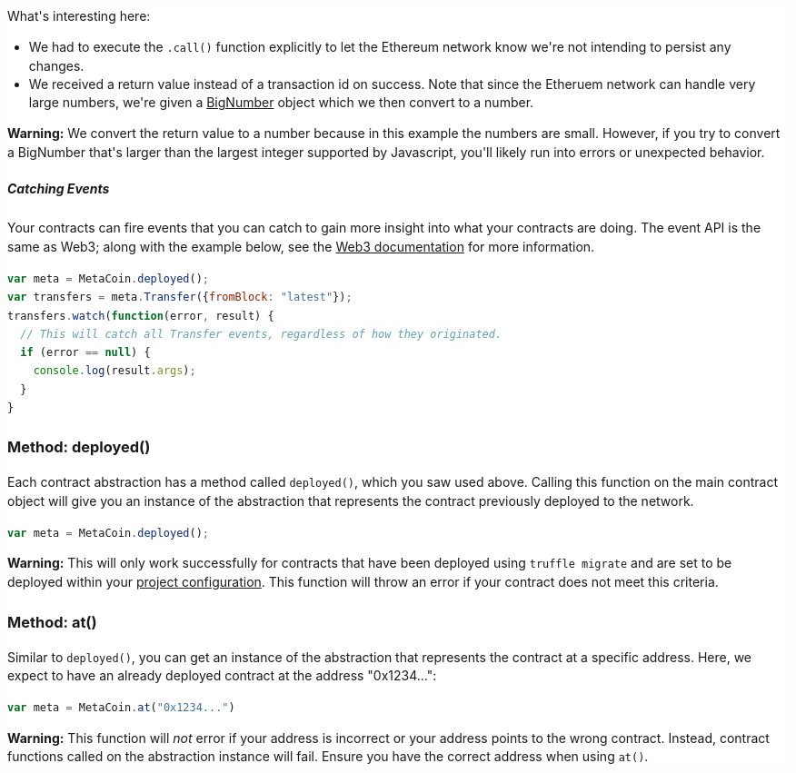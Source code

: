 What's interesting here:

* We had to execute the `.call()` function explicitly to let the Ethereum network know we're not intending to persist any changes.
* We received a return value instead of a transaction id on success. Note that since the Etheruem network can handle very large numbers, we're given a [BigNumber](https://github.com/MikeMcl/bignumber.js/) object which we then convert to a number.

**Warning:** We convert the return value to a number because in this example the numbers are small. However, if you try to convert a BigNumber that's larger than the largest integer supported by Javascript, you'll likely run into errors or unexpected behavior.


##### Catching Events

Your contracts can fire events that you can catch to gain more insight into what your contracts are doing. The event API is the same as Web3; along with the example below, see the [Web3 documentation](https://github.com/ethereum/wiki/wiki/JavaScript-API#contract-events) for more information.

```javascript
var meta = MetaCoin.deployed();
var transfers = meta.Transfer({fromBlock: "latest"});
transfers.watch(function(error, result) {
  // This will catch all Transfer events, regardless of how they originated.
  if (error == null) {
    console.log(result.args);
  }
}
```

### Method: deployed()

Each contract abstraction has a method called `deployed()`, which you saw used above. Calling this function on the main contract object will give you an instance of the abstraction that represents the contract previously deployed to the network.

```javascript
var meta = MetaCoin.deployed();
```

**Warning:** This will only work successfully for contracts that have been deployed using `truffle migrate` and are set to be deployed within your [project configuration](/advanced/configuration). This function will throw an error if your contract does not meet this criteria.

### Method: at()

Similar to `deployed()`, you can get an instance of the abstraction that represents the contract at a specific address. Here, we expect to have an already deployed contract at the address "0x1234...":

```javascript
var meta = MetaCoin.at("0x1234...")
```

**Warning:** This function will *not* error if your address is incorrect or your address points to the wrong contract. Instead, contract functions called on the abstraction instance will fail. Ensure you have the correct address when using `at()`.
